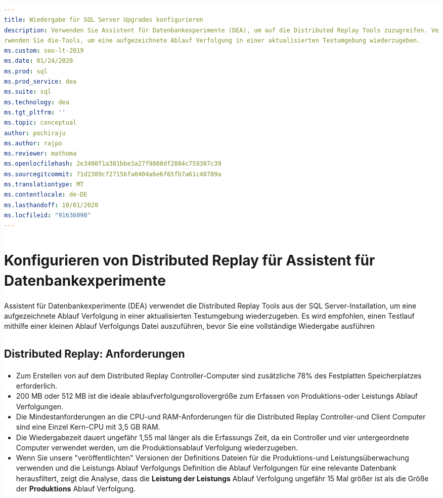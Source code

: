 ```yaml
---
title: Wiedergabe für SQL Server Upgrades konfigurieren
description: Verwenden Sie Assistent für Datenbankexperimente (DEA), um auf die Distributed Replay Tools zuzugreifen. Verwenden Sie die-Tools, um eine aufgezeichnete Ablauf Verfolgung in einer aktualisierten Testumgebung wiederzugeben.
ms.custom: seo-lt-2019
ms.date: 01/24/2020
ms.prod: sql
ms.prod_service: dea
ms.suite: sql
ms.technology: dea
ms.tgt_pltfrm: ''
ms.topic: conceptual
author: pochiraju
ms.author: rajpo
ms.reviewer: mathoma
ms.openlocfilehash: 2e3490f1a381bbe3a27f9860df2884c759387c39
ms.sourcegitcommit: 71d2389cf27156fa0404a6e6f65fb7a61c40789a
ms.translationtype: MT
ms.contentlocale: de-DE
ms.lasthandoff: 10/01/2020
ms.locfileid: "91636090"
---
```

# <a name="configure-distributed-replay-for-database-experimentation-assistant"></a>Konfigurieren von Distributed Replay für Assistent für Datenbankexperimente

Assistent für Datenbankexperimente (DEA) verwendet die Distributed Replay Tools aus der SQL Server-Installation, um eine aufgezeichnete Ablauf Verfolgung in einer aktualisierten Testumgebung wiederzugeben. Es wird empfohlen, einen Testlauf mithilfe einer kleinen Ablauf Verfolgungs Datei auszuführen, bevor Sie eine vollständige Wiedergabe ausführen

## <a name="distributed-replay-requirements"></a>Distributed Replay: Anforderungen

- Zum Erstellen von auf dem Distributed Replay Controller-Computer sind zusätzliche 78% des Festplatten Speicherplatzes erforderlich.
- 200 MB oder 512 MB ist die ideale ablaufverfolgungsrollovergröße zum Erfassen von Produktions-oder Leistungs Ablauf Verfolgungen.
- Die Mindestanforderungen an die CPU-und RAM-Anforderungen für die Distributed Replay Controller-und Client Computer sind eine Einzel Kern-CPU mit 3,5 GB RAM.
- Die Wiedergabezeit dauert ungefähr 1,55 mal länger als die Erfassungs Zeit, da ein Controller und vier untergeordnete Computer verwendet werden, um die Produktionsablauf Verfolgung wiederzugeben.
- Wenn Sie unsere "veröffentlichten" Versionen der Definitions Dateien für die Produktions-und Leistungsüberwachung verwenden und die Leistungs Ablauf Verfolgungs Definition die Ablauf Verfolgungen für eine relevante Datenbank herausfiltert, zeigt die Analyse, dass die **Leistung der Leistungs** Ablauf Verfolgung ungefähr 15 Mal größer ist als die Größe der **Produktions** Ablauf Verfolgung.
